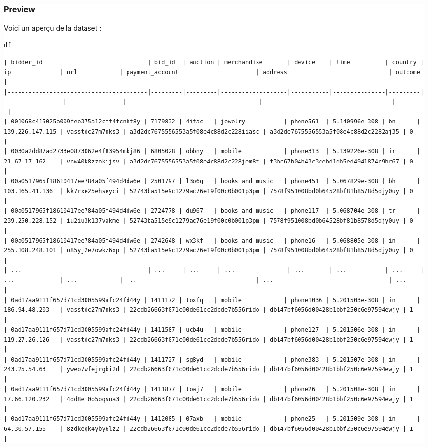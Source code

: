 ### **Preview**

                          

Voici un aperçu de la dataset :                                      

```python
df
```

```
| bidder_id                              | bid_id  | auction | merchandise       | device    | time          | country | ip              | url            | payment_account                      | address                             | outcome |
|----------------------------------------|---------|---------|-------------------|-----------|---------------|---------|-----------------|----------------|--------------------------------------|-------------------------------------|---------|
| 001068c415025a009fee375a12cff4fcnht8y | 7179832 | 4ifac   | jewelry           | phone561  | 5.140996e-308 | bn      | 139.226.147.115 | vasstdc27m7nks3 | a3d2de7675556553a5f08e4c88d2c228iiasc | a3d2de7675556553a5f08e4c88d2c2282aj35 | 0       |
| 0030a2dd87ad2733e0873062e4f83954mkj86 | 6805028 | obbny   | mobile            | phone313  | 5.139226e-308 | ir      | 21.67.17.162    | vnw40k8zzokijsv | a3d2de7675556553a5f08e4c88d2c228jem8t | f3bc67b04b43c3cebd1db5ed4941874c9br67 | 0       |
| 00a0517965f18610417ee784a05f494d4dw6e | 2501797 | l3o6q   | books and music   | phone451  | 5.067829e-308 | bh      | 103.165.41.136  | kk7rxe25ehseyci | 52743ba515e9c1279ac76e19f00c0b001p3pm | 7578f951008bd0b64528bf81b8578d5djy0uy | 0       |
| 00a0517965f18610417ee784a05f494d4dw6e | 2724778 | du967   | books and music   | phone117  | 5.068704e-308 | tr      | 239.250.228.152 | iu2iu3k137vakme | 52743ba515e9c1279ac76e19f00c0b001p3pm | 7578f951008bd0b64528bf81b8578d5djy0uy | 0       |
| 00a0517965f18610417ee784a05f494d4dw6e | 2742648 | wx3kf   | books and music   | phone16   | 5.068805e-308 | in      | 255.108.248.101 | u85yj2e7owkz6xp | 52743ba515e9c1279ac76e19f00c0b001p3pm | 7578f951008bd0b64528bf81b8578d5djy0uy | 0       |
| ...                                    | ...     | ...     | ...               | ...       | ...           | ...     | ...             | ...            | ...                                  | ...                                 | ...     |
| 0ad17aa9111f657d71cd3005599afc24fd44y | 1411172 | toxfq   | mobile            | phone1036 | 5.201503e-308 | in      | 186.94.48.203   | vasstdc27m7nks3 | 22cdb26663f071c00de61cc2dcde7b556rido | db147bf6056d00428b1bbf250c6e97594ewjy | 1       |
| 0ad17aa9111f657d71cd3005599afc24fd44y | 1411587 | ucb4u   | mobile            | phone127  | 5.201506e-308 | in      | 119.27.26.126   | vasstdc27m7nks3 | 22cdb26663f071c00de61cc2dcde7b556rido | db147bf6056d00428b1bbf250c6e97594ewjy | 1       |
| 0ad17aa9111f657d71cd3005599afc24fd44y | 1411727 | sg8yd   | mobile            | phone383  | 5.201507e-308 | in      | 243.25.54.63    | yweo7wfejrgbi2d | 22cdb26663f071c00de61cc2dcde7b556rido | db147bf6056d00428b1bbf250c6e97594ewjy | 1       |
| 0ad17aa9111f657d71cd3005599afc24fd44y | 1411877 | toaj7   | mobile            | phone26   | 5.201508e-308 | in      | 17.66.120.232   | 4dd8ei0o5oqsua3 | 22cdb26663f071c00de61cc2dcde7b556rido | db147bf6056d00428b1bbf250c6e97594ewjy | 1       |
| 0ad17aa9111f657d71cd3005599afc24fd44y | 1412085 | 07axb   | mobile            | phone25   | 5.201509e-308 | in      | 64.30.57.156    | 8zdkeqk4yby6lz2 | 22cdb26663f071c00de61cc2dcde7b556rido | db147bf6056d00428b1bbf250c6e97594ewjy | 1       |

```

